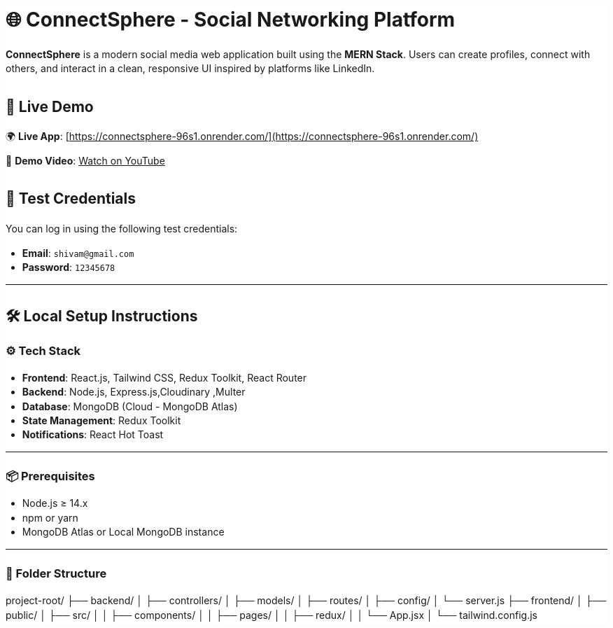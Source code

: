 # 🌐 ConnectSphere - Social Networking Platform

**ConnectSphere** is a modern social media web application built using the **MERN Stack**. Users can create profiles, connect with others, and interact in a clean, responsive UI inspired by platforms like LinkedIn.

## 🚀 Live Demo

🌍 **Live App**: [https://connectsphere-96s1.onrender.com/](https://connectsphere-96s1.onrender.com/)

🎥 **Demo Video**: [Watch on YouTube](https://drive.google.com/file/d/1QFmQTFDfCG_v2KwDBSDRm2WeEHWOud6r/view?usp=sharing)

## 🧪 Test Credentials

You can log in using the following test credentials:

- **Email**: `shivam@gmail.com`  
- **Password**: `12345678`

---

## 🛠️ Local Setup Instructions

### ⚙️ Tech Stack

- **Frontend**: React.js, Tailwind CSS, Redux Toolkit, React Router
- **Backend**: Node.js, Express.js,Cloudinary ,Multer
- **Database**: MongoDB (Cloud - MongoDB Atlas)
- **State Management**: Redux Toolkit
- **Notifications**: React Hot Toast

---

### 📦 Prerequisites

- Node.js ≥ 14.x
- npm or yarn
- MongoDB Atlas or Local MongoDB instance

---

### 📁 Folder Structure

project-root/
├── backend/
│ ├── controllers/
│ ├── models/
│ ├── routes/
│ ├── config/
│ └── server.js
├── frontend/
│ ├── public/
│ ├── src/
│ │ ├── components/
│ │ ├── pages/
│ │ ├── redux/
│ │ └── App.jsx
│ └── tailwind.config.js
